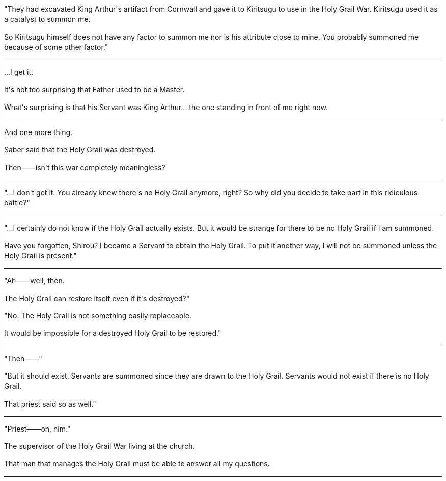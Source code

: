   
"They had excavated King Arthur's artifact from Cornwall and gave it to Kiritsugu to use in the Holy Grail War. Kiritsugu used it as a catalyst to summon me.  
  
So Kiritsugu himself does not have any factor to summon me nor is his attribute close to mine. You probably summoned me because of some other factor."  
  
---  
  
...I get it.  
  
It's not too surprising that Father used to be a Master.  
  
What's surprising is that his Servant was King Arthur... the one standing in front of me right now.  
  
---  
  
And one more thing.  
  
Saber said that the Holy Grail was destroyed.  
  
Then――isn't this war completely meaningless?  
  
---  
  
"...I don't get it. You already knew there's no Holy Grail anymore, right? So why did you decide to take part in this ridiculous battle?"  
  
---  
  
"...I certainly do not know if the Holy Grail actually exists. But it would be strange for there to be no Holy Grail if I am summoned.  
  
Have you forgotten, Shirou? I became a Servant to obtain the Holy Grail. To put it another way, I will not be summoned unless the Holy Grail is present."  
  
---  
  
"Ah――well, then.  
  
The Holy Grail can restore itself even if it's destroyed?"  
  
"No. The Holy Grail is not something easily replaceable.  
  
It would be impossible for a destroyed Holy Grail to be restored."  
  
---  
  
"Then――"  
  
"But it should exist. Servants are summoned since they are drawn to the Holy Grail. Servants would not exist if there is no Holy Grail.  
  
That priest said so as well."  
  
---  
  
"Priest――oh, him."  
  
The supervisor of the Holy Grail War living at the church.  
  
That man that manages the Holy Grail must be able to answer all my questions.  
  
---  